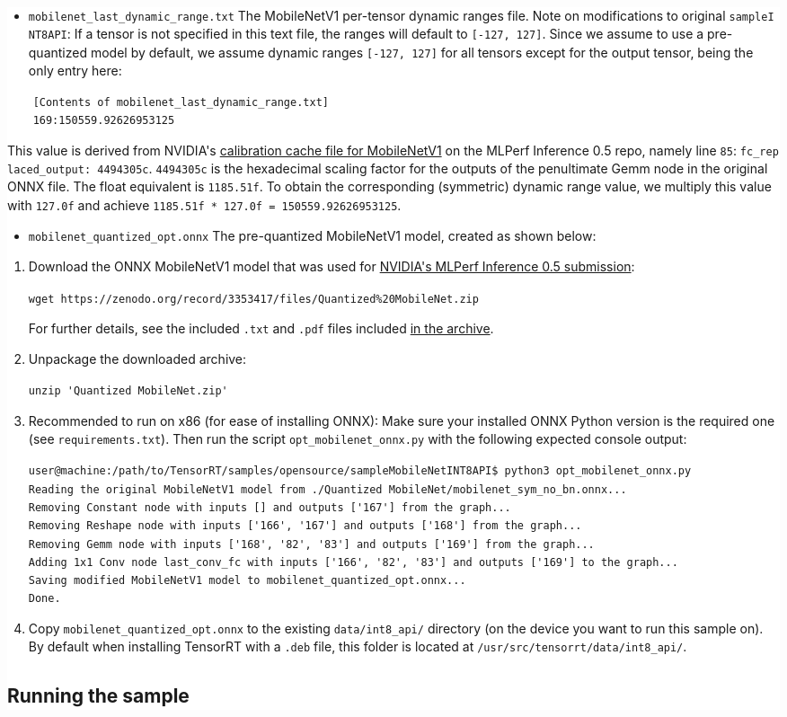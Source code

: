 - `mobilenet_last_dynamic_range.txt`
The MobileNetV1 per-tensor dynamic ranges file. Note on modifications to original `sampleINT8API`: If a tensor is not specified in this text file, the ranges will default to `[-127, 127]`. Since we assume to use a pre-quantized model by default, we assume dynamic ranges `[-127, 127]` for all tensors except for the output tensor, being the only entry here:
```
	[Contents of mobilenet_last_dynamic_range.txt]
	169:150559.92626953125
```
This value is derived from NVIDIA's [calibration cache file for MobileNetV1](https://github.com/mlperf/inference_results_v0.5/blob/master/closed/NVIDIA/code/mobilenet/tensorrt/calibrator.cache#L85) on the MLPerf Inference 0.5 repo, namely line `85`: `fc_replaced_output: 4494305c`. `4494305c` is the hexadecimal scaling factor for the outputs of the penultimate Gemm node in the original ONNX file. The float equivalent is `1185.51f`. To obtain the corresponding (symmetric) dynamic range value, we multiply this value with `127.0f` and achieve  `1185.51f * 127.0f = 150559.92626953125`.


- `mobilenet_quantized_opt.onnx`
The pre-quantized MobileNetV1 model, created as shown below:

1.  Download the ONNX MobileNetV1 model that was used for [NVIDIA's MLPerf Inference 0.5 submission](https://github.com/mlperf/inference_results_v0.5/tree/master/closed/NVIDIA/code/mobilenet/tensorrt#model-source):
    ```
    wget https://zenodo.org/record/3353417/files/Quantized%20MobileNet.zip
    ```
    For further details, see the included `.txt` and `.pdf` files included [in the archive]( https://zenodo.org/record/3353417).

2.  Unpackage the downloaded archive:
    ```
    unzip 'Quantized MobileNet.zip'
    ```

3.  Recommended to run on x86 (for ease of installing ONNX): Make sure your installed ONNX Python version is the required one (see `requirements.txt`). Then run the script `opt_mobilenet_onnx.py` with the following expected console output:
	```console
	user@machine:/path/to/TensorRT/samples/opensource/sampleMobileNetINT8API$ python3 opt_mobilenet_onnx.py
	Reading the original MobileNetV1 model from ./Quantized MobileNet/mobilenet_sym_no_bn.onnx...
	Removing Constant node with inputs [] and outputs ['167'] from the graph...
	Removing Reshape node with inputs ['166', '167'] and outputs ['168'] from the graph...
	Removing Gemm node with inputs ['168', '82', '83'] and outputs ['169'] from the graph...
	Adding 1x1 Conv node last_conv_fc with inputs ['166', '82', '83'] and outputs ['169'] to the graph...
	Saving modified MobileNetV1 model to mobilenet_quantized_opt.onnx...
	Done.
	```
4.  Copy `mobilenet_quantized_opt.onnx` to the existing `data/int8_api/` directory (on the device you want to run this sample on). By default when installing TensorRT with a `.deb` file, this folder is located at `/usr/src/tensorrt/data/int8_api/`.

## Running the sample
